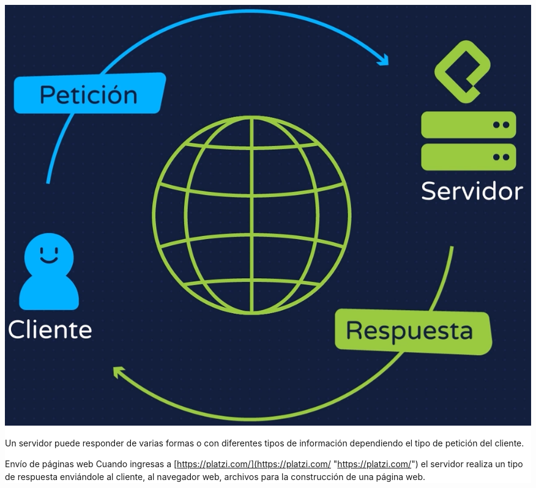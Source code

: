 ![Arquitectura cliente](./mokepon/assets/assetsREADME/Arquitecturacliente.png)


Un servidor puede responder de varias formas o con diferentes tipos de información dependiendo el tipo de petición del cliente.

Envío de páginas web
Cuando ingresas a [https://platzi.com/](https://platzi.com/ "https://platzi.com/") el servidor realiza un tipo de respuesta enviándole al cliente, al navegador web, archivos para la construcción de una página web.
